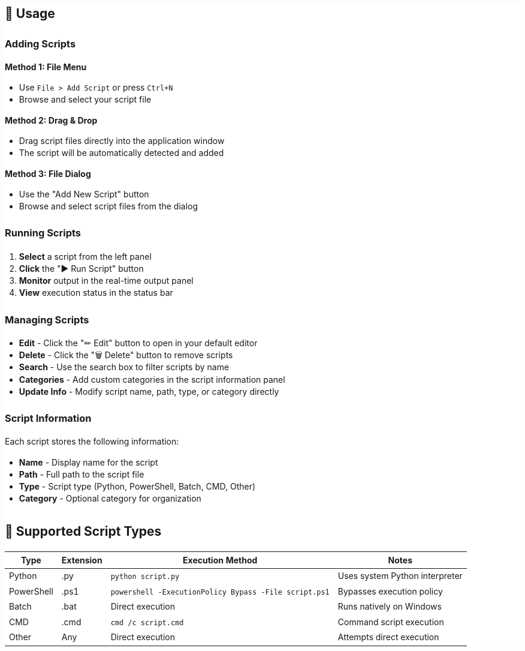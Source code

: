 ## 📖 Usage

### Adding Scripts

**Method 1: File Menu**
- Use `File > Add Script` or press `Ctrl+N`
- Browse and select your script file

**Method 2: Drag & Drop**
- Drag script files directly into the application window
- The script will be automatically detected and added

**Method 3: File Dialog**
- Use the "Add New Script" button
- Browse and select script files from the dialog

### Running Scripts

1. **Select** a script from the left panel
2. **Click** the "▶ Run Script" button
3. **Monitor** output in the real-time output panel
4. **View** execution status in the status bar

### Managing Scripts

- **Edit** - Click the "✏ Edit" button to open in your default editor
- **Delete** - Click the "🗑 Delete" button to remove scripts
- **Search** - Use the search box to filter scripts by name
- **Categories** - Add custom categories in the script information panel
- **Update Info** - Modify script name, path, type, or category directly

### Script Information

Each script stores the following information:
- **Name** - Display name for the script
- **Path** - Full path to the script file
- **Type** - Script type (Python, PowerShell, Batch, CMD, Other)
- **Category** - Optional category for organization

## 📝 Supported Script Types

| Type | Extension | Execution Method | Notes |
|------|-----------|------------------|-------|
| Python | .py | `python script.py` | Uses system Python interpreter |
| PowerShell | .ps1 | `powershell -ExecutionPolicy Bypass -File script.ps1` | Bypasses execution policy |
| Batch | .bat | Direct execution | Runs natively on Windows |
| CMD | .cmd | `cmd /c script.cmd` | Command script execution |
| Other | Any | Direct execution | Attempts direct execution |
